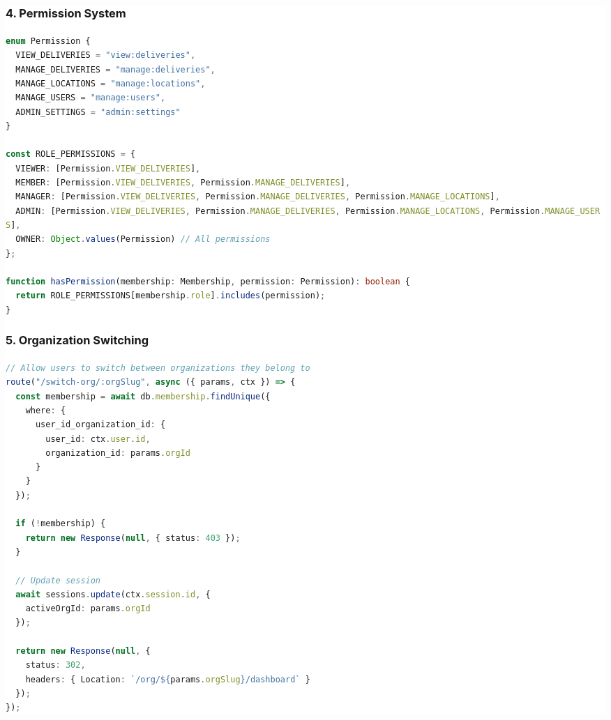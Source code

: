### 4. Permission System

```typescript
enum Permission {
  VIEW_DELIVERIES = "view:deliveries",
  MANAGE_DELIVERIES = "manage:deliveries",
  MANAGE_LOCATIONS = "manage:locations",
  MANAGE_USERS = "manage:users",
  ADMIN_SETTINGS = "admin:settings"
}

const ROLE_PERMISSIONS = {
  VIEWER: [Permission.VIEW_DELIVERIES],
  MEMBER: [Permission.VIEW_DELIVERIES, Permission.MANAGE_DELIVERIES],
  MANAGER: [Permission.VIEW_DELIVERIES, Permission.MANAGE_DELIVERIES, Permission.MANAGE_LOCATIONS],
  ADMIN: [Permission.VIEW_DELIVERIES, Permission.MANAGE_DELIVERIES, Permission.MANAGE_LOCATIONS, Permission.MANAGE_USERS],
  OWNER: Object.values(Permission) // All permissions
};

function hasPermission(membership: Membership, permission: Permission): boolean {
  return ROLE_PERMISSIONS[membership.role].includes(permission);
}
```

### 5. Organization Switching

```typescript
// Allow users to switch between organizations they belong to
route("/switch-org/:orgSlug", async ({ params, ctx }) => {
  const membership = await db.membership.findUnique({
    where: {
      user_id_organization_id: {
        user_id: ctx.user.id,
        organization_id: params.orgId
      }
    }
  });
  
  if (!membership) {
    return new Response(null, { status: 403 });
  }
  
  // Update session
  await sessions.update(ctx.session.id, {
    activeOrgId: params.orgId
  });
  
  return new Response(null, {
    status: 302,
    headers: { Location: `/org/${params.orgSlug}/dashboard` }
  });
});
```
